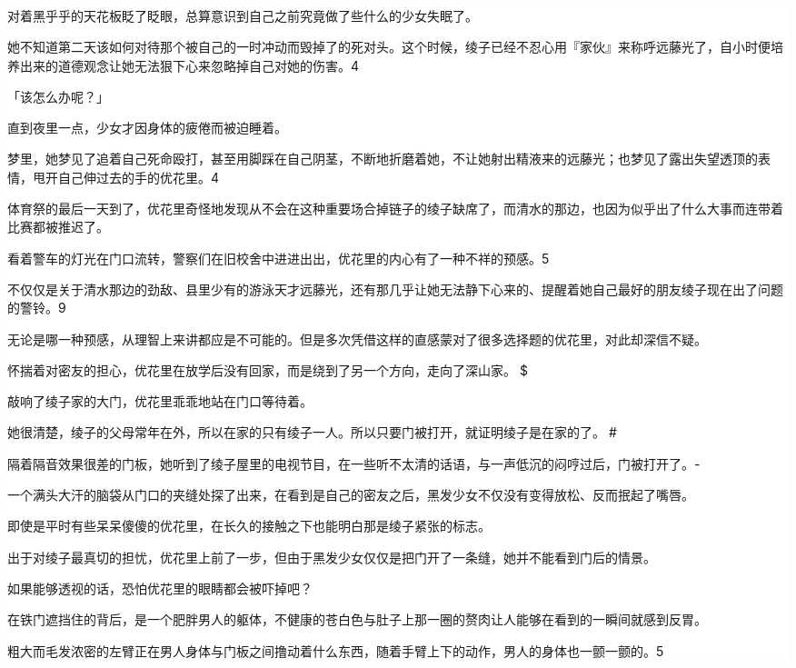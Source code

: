 
对着黑乎乎的天花板眨了眨眼，总算意识到自己之前究竟做了些什么的少女失眠了。



她不知道第二天该如何对待那个被自己的一时冲动而毁掉了的死对头。这个时候，绫子已经不忍心用『家伙』来称呼远藤光了，自小时便培养出来的道德观念让她无法狠下心来忽略掉自己对她的伤害。4



「该怎么办呢？」



直到夜里一点，少女才因身体的疲倦而被迫睡着。



梦里，她梦见了追着自己死命殴打，甚至用脚踩在自己阴茎，不断地折磨着她，不让她射出精液来的远藤光；也梦见了露出失望透顶的表情，甩开自己伸过去的手的优花里。4



体育祭的最后一天到了，优花里奇怪地发现从不会在这种重要场合掉链子的绫子缺席了，而清水的那边，也因为似乎出了什么大事而连带着比赛都被推迟了。



看着警车的灯光在门口流转，警察们在旧校舍中进进出出，优花里的内心有了一种不祥的预感。5



不仅仅是关于清水那边的劲敌、县里少有的游泳天才远藤光，还有那几乎让她无法静下心来的、提醒着她自己最好的朋友绫子现在出了问题的警铃。9



无论是哪一种预感，从理智上来讲都应是不可能的。但是多次凭借这样的直感蒙对了很多选择题的优花里，对此却深信不疑。



怀揣着对密友的担心，优花里在放学后没有回家，而是绕到了另一个方向，走向了深山家。 $



敲响了绫子家的大门，优花里乖乖地站在门口等待着。



她很清楚，绫子的父母常年在外，所以在家的只有绫子一人。所以只要门被打开，就证明绫子是在家的了。 #



隔着隔音效果很差的门板，她听到了绫子屋里的电视节目，在一些听不太清的话语，与一声低沉的闷哼过后，门被打开了。-



一个满头大汗的脑袋从门口的夹缝处探了出来，在看到是自己的密友之后，黑发少女不仅没有变得放松、反而抿起了嘴唇。



即使是平时有些呆呆傻傻的优花里，在长久的接触之下也能明白那是绫子紧张的标志。



出于对绫子最真切的担忧，优花里上前了一步，但由于黑发少女仅仅是把门开了一条缝，她并不能看到门后的情景。



如果能够透视的话，恐怕优花里的眼睛都会被吓掉吧？



在铁门遮挡住的背后，是一个肥胖男人的躯体，不健康的苍白色与肚子上那一圈的赘肉让人能够在看到的一瞬间就感到反胃。



粗大而毛发浓密的左臂正在男人身体与门板之间撸动着什么东西，随着手臂上下的动作，男人的身体也一颤一颤的。5


